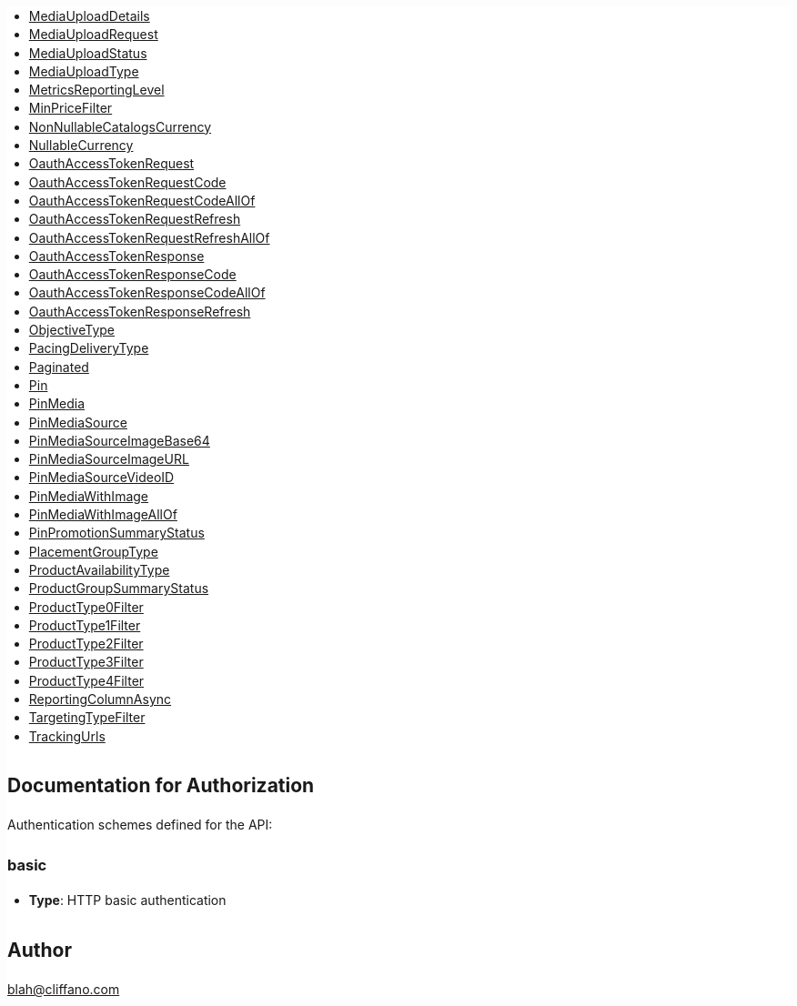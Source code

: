 - [MediaUploadDetails](MediaUploadDetails.md)
 - [MediaUploadRequest](MediaUploadRequest.md)
 - [MediaUploadStatus](MediaUploadStatus.md)
 - [MediaUploadType](MediaUploadType.md)
 - [MetricsReportingLevel](MetricsReportingLevel.md)
 - [MinPriceFilter](MinPriceFilter.md)
 - [NonNullableCatalogsCurrency](NonNullableCatalogsCurrency.md)
 - [NullableCurrency](NullableCurrency.md)
 - [OauthAccessTokenRequest](OauthAccessTokenRequest.md)
 - [OauthAccessTokenRequestCode](OauthAccessTokenRequestCode.md)
 - [OauthAccessTokenRequestCodeAllOf](OauthAccessTokenRequestCodeAllOf.md)
 - [OauthAccessTokenRequestRefresh](OauthAccessTokenRequestRefresh.md)
 - [OauthAccessTokenRequestRefreshAllOf](OauthAccessTokenRequestRefreshAllOf.md)
 - [OauthAccessTokenResponse](OauthAccessTokenResponse.md)
 - [OauthAccessTokenResponseCode](OauthAccessTokenResponseCode.md)
 - [OauthAccessTokenResponseCodeAllOf](OauthAccessTokenResponseCodeAllOf.md)
 - [OauthAccessTokenResponseRefresh](OauthAccessTokenResponseRefresh.md)
 - [ObjectiveType](ObjectiveType.md)
 - [PacingDeliveryType](PacingDeliveryType.md)
 - [Paginated](Paginated.md)
 - [Pin](Pin.md)
 - [PinMedia](PinMedia.md)
 - [PinMediaSource](PinMediaSource.md)
 - [PinMediaSourceImageBase64](PinMediaSourceImageBase64.md)
 - [PinMediaSourceImageURL](PinMediaSourceImageURL.md)
 - [PinMediaSourceVideoID](PinMediaSourceVideoID.md)
 - [PinMediaWithImage](PinMediaWithImage.md)
 - [PinMediaWithImageAllOf](PinMediaWithImageAllOf.md)
 - [PinPromotionSummaryStatus](PinPromotionSummaryStatus.md)
 - [PlacementGroupType](PlacementGroupType.md)
 - [ProductAvailabilityType](ProductAvailabilityType.md)
 - [ProductGroupSummaryStatus](ProductGroupSummaryStatus.md)
 - [ProductType0Filter](ProductType0Filter.md)
 - [ProductType1Filter](ProductType1Filter.md)
 - [ProductType2Filter](ProductType2Filter.md)
 - [ProductType3Filter](ProductType3Filter.md)
 - [ProductType4Filter](ProductType4Filter.md)
 - [ReportingColumnAsync](ReportingColumnAsync.md)
 - [TargetingTypeFilter](TargetingTypeFilter.md)
 - [TrackingUrls](TrackingUrls.md)


## Documentation for Authorization

Authentication schemes defined for the API:
### basic

- **Type**: HTTP basic authentication


## Author

blah@cliffano.com

